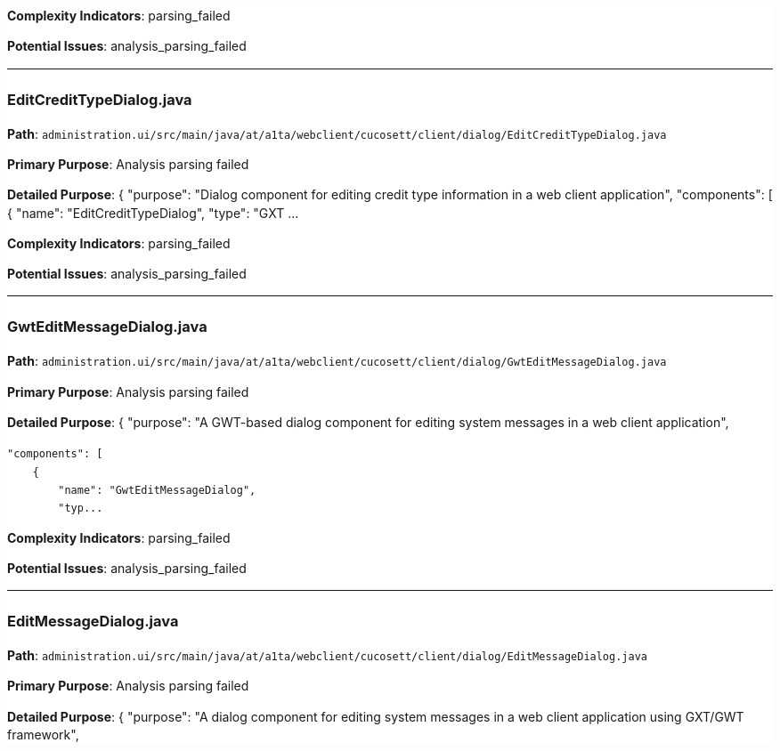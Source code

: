**Complexity Indicators**: parsing_failed

**Potential Issues**: analysis_parsing_failed

---

### EditCreditTypeDialog.java

**Path**: `administration.ui/src/main/java/at/a1ta/webclient/cucosett/client/dialog/EditCreditTypeDialog.java`

**Primary Purpose**: Analysis parsing failed

**Detailed Purpose**: {
    "purpose": "Dialog component for editing credit type information in a web client application",
    "components": [
        {
            "name": "EditCreditTypeDialog",
            "type": "GXT ...

**Complexity Indicators**: parsing_failed

**Potential Issues**: analysis_parsing_failed

---

### GwtEditMessageDialog.java

**Path**: `administration.ui/src/main/java/at/a1ta/webclient/cucosett/client/dialog/GwtEditMessageDialog.java`

**Primary Purpose**: Analysis parsing failed

**Detailed Purpose**: {
    "purpose": "A GWT-based dialog component for editing system messages in a web client application",
    
    "components": [
        {
            "name": "GwtEditMessageDialog",
            "typ...

**Complexity Indicators**: parsing_failed

**Potential Issues**: analysis_parsing_failed

---

### EditMessageDialog.java

**Path**: `administration.ui/src/main/java/at/a1ta/webclient/cucosett/client/dialog/EditMessageDialog.java`

**Primary Purpose**: Analysis parsing failed

**Detailed Purpose**: {
    "purpose": "A dialog component for editing system messages in a web client application using GXT/GWT framework",
    